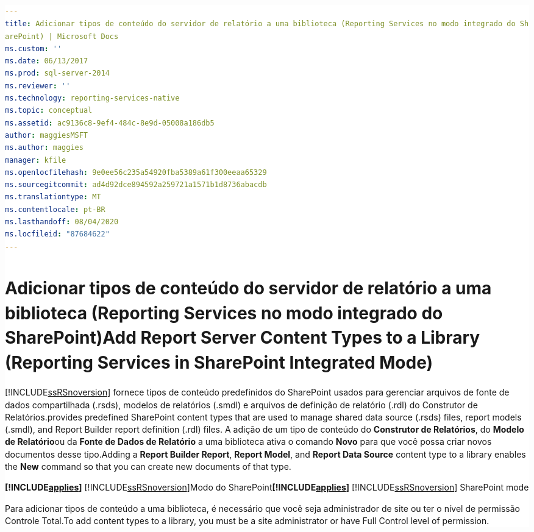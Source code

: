 ```yaml
---
title: Adicionar tipos de conteúdo do servidor de relatório a uma biblioteca (Reporting Services no modo integrado do SharePoint) | Microsoft Docs
ms.custom: ''
ms.date: 06/13/2017
ms.prod: sql-server-2014
ms.reviewer: ''
ms.technology: reporting-services-native
ms.topic: conceptual
ms.assetid: ac9136c8-9ef4-484c-8e9d-05008a186db5
author: maggiesMSFT
ms.author: maggies
manager: kfile
ms.openlocfilehash: 9e0ee56c235a54920fba5389a61f300eeaa65329
ms.sourcegitcommit: ad4d92dce894592a259721a1571b1d8736abacdb
ms.translationtype: MT
ms.contentlocale: pt-BR
ms.lasthandoff: 08/04/2020
ms.locfileid: "87684622"
---
```

# <a name="add-report-server-content-types-to-a-library-reporting-services-in-sharepoint-integrated-mode"></a><span data-ttu-id="13cd1-102">Adicionar tipos de conteúdo do servidor de relatório a uma biblioteca (Reporting Services no modo integrado do SharePoint)</span><span class="sxs-lookup"><span data-stu-id="13cd1-102">Add Report Server Content Types to a Library (Reporting Services in SharePoint Integrated Mode)</span></span>
  [!INCLUDE[ssRSnoversion](../includes/ssrsnoversion-md.md)] <span data-ttu-id="13cd1-103">fornece tipos de conteúdo predefinidos do SharePoint usados para gerenciar arquivos de fonte de dados compartilhada (.rsds), modelos de relatórios (.smdl) e arquivos de definição de relatório (.rdl) do Construtor de Relatórios.</span><span class="sxs-lookup"><span data-stu-id="13cd1-103">provides predefined SharePoint content types that are used to manage shared data source (.rsds) files, report models (.smdl), and Report Builder report definition (.rdl) files.</span></span> <span data-ttu-id="13cd1-104">A adição de um tipo de conteúdo do **Construtor de Relatórios**, do **Modelo de Relatório**ou da **Fonte de Dados de Relatório** a uma biblioteca ativa o comando **Novo** para que você possa criar novos documentos desse tipo.</span><span class="sxs-lookup"><span data-stu-id="13cd1-104">Adding a **Report Builder Report**, **Report Model**, and **Report Data Source** content type to a library enables the **New** command so that you can create new documents of that type.</span></span>  
  
 <span data-ttu-id="13cd1-105">**[!INCLUDE[applies](../includes/applies-md.md)]**  [!INCLUDE[ssRSnoversion](../includes/ssrsnoversion-md.md)]Modo do SharePoint</span><span class="sxs-lookup"><span data-stu-id="13cd1-105">**[!INCLUDE[applies](../includes/applies-md.md)]**  [!INCLUDE[ssRSnoversion](../includes/ssrsnoversion-md.md)] SharePoint mode</span></span>  
  
 <span data-ttu-id="13cd1-106">Para adicionar tipos de conteúdo a uma biblioteca, é necessário que você seja administrador de site ou ter o nível de permissão Controle Total.</span><span class="sxs-lookup"><span data-stu-id="13cd1-106">To add content types to a library, you must be a site administrator or have Full Control level of permission.</span></span>  
  